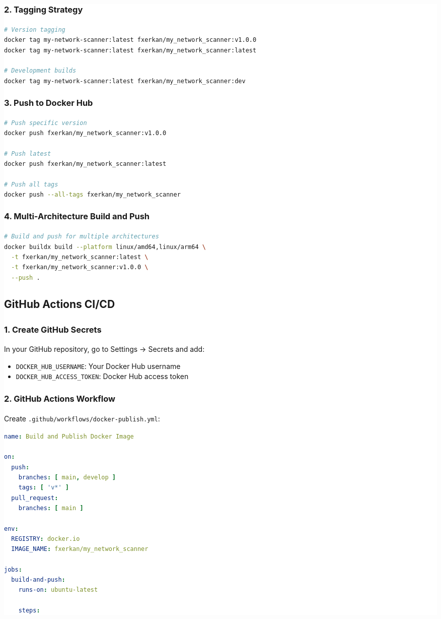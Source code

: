 ### 2. Tagging Strategy

```bash
# Version tagging
docker tag my-network-scanner:latest fxerkan/my_network_scanner:v1.0.0
docker tag my-network-scanner:latest fxerkan/my_network_scanner:latest

# Development builds
docker tag my-network-scanner:latest fxerkan/my_network_scanner:dev
```

### 3. Push to Docker Hub

```bash
# Push specific version
docker push fxerkan/my_network_scanner:v1.0.0

# Push latest
docker push fxerkan/my_network_scanner:latest

# Push all tags
docker push --all-tags fxerkan/my_network_scanner
```

### 4. Multi-Architecture Build and Push

```bash
# Build and push for multiple architectures
docker buildx build --platform linux/amd64,linux/arm64 \
  -t fxerkan/my_network_scanner:latest \
  -t fxerkan/my_network_scanner:v1.0.0 \
  --push .
```

## GitHub Actions CI/CD

### 1. Create GitHub Secrets

In your GitHub repository, go to Settings → Secrets and add:

- `DOCKER_HUB_USERNAME`: Your Docker Hub username
- `DOCKER_HUB_ACCESS_TOKEN`: Docker Hub access token

### 2. GitHub Actions Workflow

Create `.github/workflows/docker-publish.yml`:

```yaml
name: Build and Publish Docker Image

on:
  push:
    branches: [ main, develop ]
    tags: [ 'v*' ]
  pull_request:
    branches: [ main ]

env:
  REGISTRY: docker.io
  IMAGE_NAME: fxerkan/my_network_scanner

jobs:
  build-and-push:
    runs-on: ubuntu-latest
  
    steps:
```